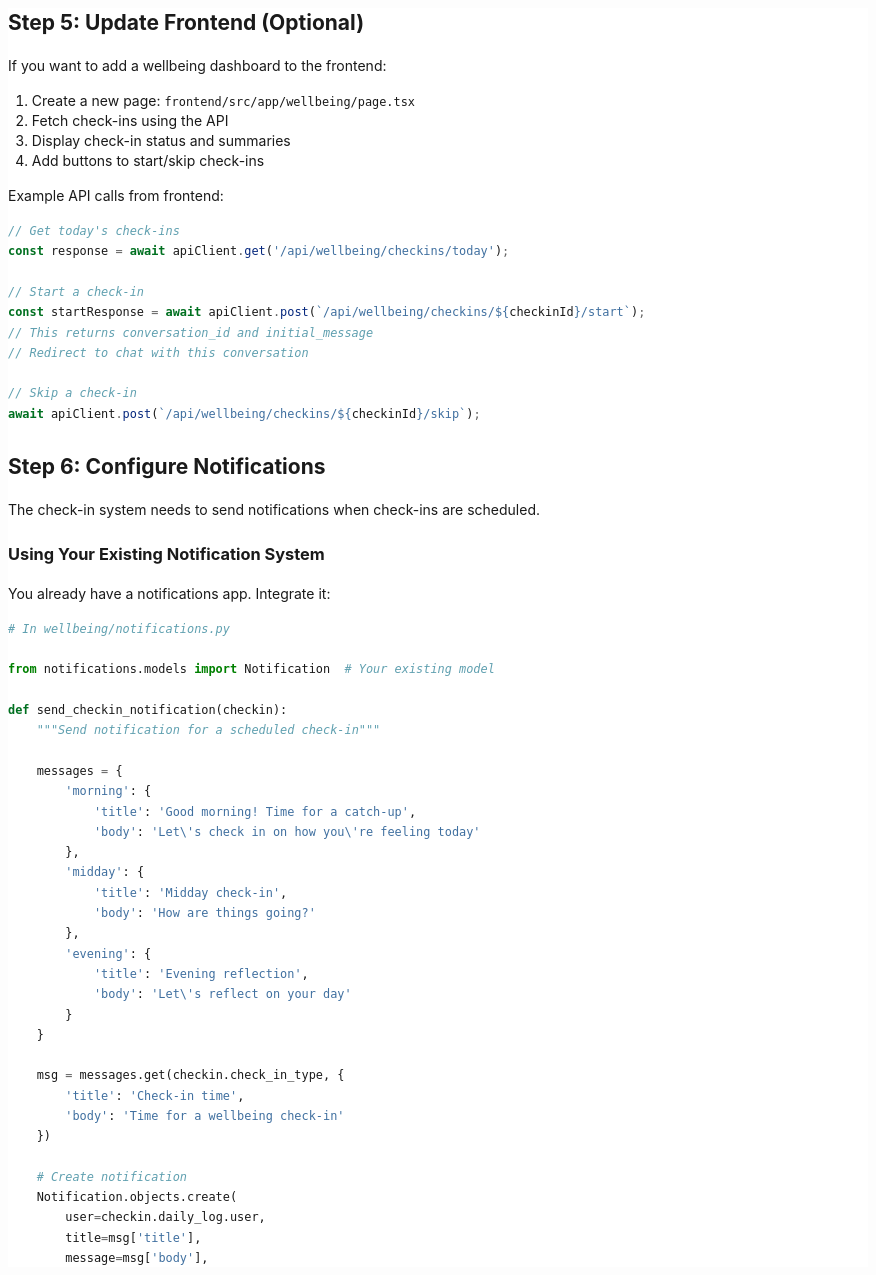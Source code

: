 ## Step 5: Update Frontend (Optional)

If you want to add a wellbeing dashboard to the frontend:

1. Create a new page: `frontend/src/app/wellbeing/page.tsx`
2. Fetch check-ins using the API
3. Display check-in status and summaries
4. Add buttons to start/skip check-ins

Example API calls from frontend:

```typescript
// Get today's check-ins
const response = await apiClient.get('/api/wellbeing/checkins/today');

// Start a check-in
const startResponse = await apiClient.post(`/api/wellbeing/checkins/${checkinId}/start`);
// This returns conversation_id and initial_message
// Redirect to chat with this conversation

// Skip a check-in
await apiClient.post(`/api/wellbeing/checkins/${checkinId}/skip`);
```

## Step 6: Configure Notifications

The check-in system needs to send notifications when check-ins are scheduled.

### Using Your Existing Notification System

You already have a notifications app. Integrate it:

```python
# In wellbeing/notifications.py

from notifications.models import Notification  # Your existing model

def send_checkin_notification(checkin):
    """Send notification for a scheduled check-in"""
    
    messages = {
        'morning': {
            'title': 'Good morning! Time for a catch-up',
            'body': 'Let\'s check in on how you\'re feeling today'
        },
        'midday': {
            'title': 'Midday check-in',
            'body': 'How are things going?'
        },
        'evening': {
            'title': 'Evening reflection',
            'body': 'Let\'s reflect on your day'
        }
    }
    
    msg = messages.get(checkin.check_in_type, {
        'title': 'Check-in time',
        'body': 'Time for a wellbeing check-in'
    })
    
    # Create notification
    Notification.objects.create(
        user=checkin.daily_log.user,
        title=msg['title'],
        message=msg['body'],
```